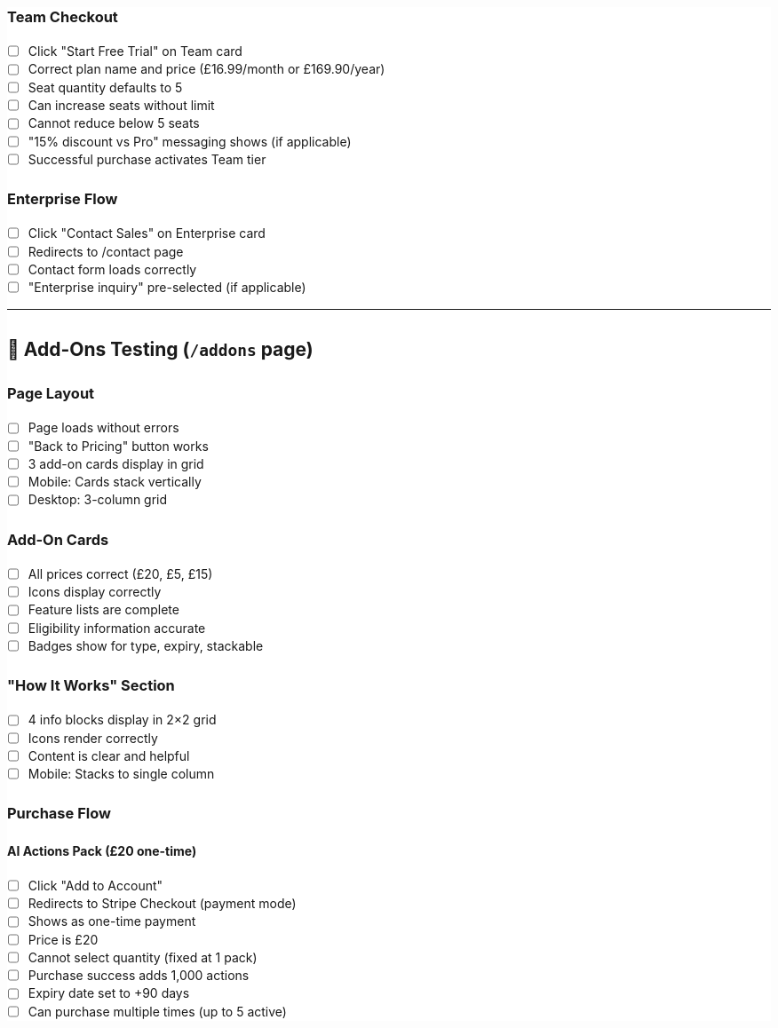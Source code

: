 ### Team Checkout
- [ ] Click "Start Free Trial" on Team card
- [ ] Correct plan name and price (£16.99/month or £169.90/year)
- [ ] Seat quantity defaults to 5
- [ ] Can increase seats without limit
- [ ] Cannot reduce below 5 seats
- [ ] "15% discount vs Pro" messaging shows (if applicable)
- [ ] Successful purchase activates Team tier

### Enterprise Flow
- [ ] Click "Contact Sales" on Enterprise card
- [ ] Redirects to /contact page
- [ ] Contact form loads correctly
- [ ] "Enterprise inquiry" pre-selected (if applicable)

---

## 🔌 Add-Ons Testing (`/addons` page)

### Page Layout
- [ ] Page loads without errors
- [ ] "Back to Pricing" button works
- [ ] 3 add-on cards display in grid
- [ ] Mobile: Cards stack vertically
- [ ] Desktop: 3-column grid

### Add-On Cards
- [ ] All prices correct (£20, £5, £15)
- [ ] Icons display correctly
- [ ] Feature lists are complete
- [ ] Eligibility information accurate
- [ ] Badges show for type, expiry, stackable

### "How It Works" Section
- [ ] 4 info blocks display in 2×2 grid
- [ ] Icons render correctly
- [ ] Content is clear and helpful
- [ ] Mobile: Stacks to single column

### Purchase Flow

#### AI Actions Pack (£20 one-time)
- [ ] Click "Add to Account"
- [ ] Redirects to Stripe Checkout (payment mode)
- [ ] Shows as one-time payment
- [ ] Price is £20
- [ ] Cannot select quantity (fixed at 1 pack)
- [ ] Purchase success adds 1,000 actions
- [ ] Expiry date set to +90 days
- [ ] Can purchase multiple times (up to 5 active)
